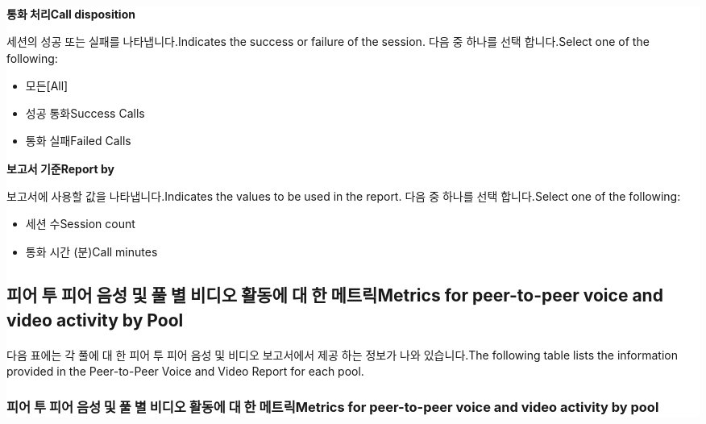 <tr class="odd">
<td><p><span data-ttu-id="4c5a8-162"><strong>통화 처리</strong></span><span class="sxs-lookup"><span data-stu-id="4c5a8-162"><strong>Call disposition</strong></span></span></p></td>
<td><p><span data-ttu-id="4c5a8-163">세션의 성공 또는 실패를 나타냅니다.</span><span class="sxs-lookup"><span data-stu-id="4c5a8-163">Indicates the success or failure of the session.</span></span> <span data-ttu-id="4c5a8-164">다음 중 하나를 선택 합니다.</span><span class="sxs-lookup"><span data-stu-id="4c5a8-164">Select one of the following:</span></span></p>
<ul>
<li><p><span data-ttu-id="4c5a8-165">모든</span><span class="sxs-lookup"><span data-stu-id="4c5a8-165">[All]</span></span></p></li>
<li><p><span data-ttu-id="4c5a8-166">성공 통화</span><span class="sxs-lookup"><span data-stu-id="4c5a8-166">Success Calls</span></span></p></li>
<li><p><span data-ttu-id="4c5a8-167">통화 실패</span><span class="sxs-lookup"><span data-stu-id="4c5a8-167">Failed Calls</span></span></p></li>
</ul></td>
</tr>
<tr class="even">
<td><p><span data-ttu-id="4c5a8-168"><strong>보고서 기준</strong></span><span class="sxs-lookup"><span data-stu-id="4c5a8-168"><strong>Report by</strong></span></span></p></td>
<td><p><span data-ttu-id="4c5a8-169">보고서에 사용할 값을 나타냅니다.</span><span class="sxs-lookup"><span data-stu-id="4c5a8-169">Indicates the values to be used in the report.</span></span> <span data-ttu-id="4c5a8-170">다음 중 하나를 선택 합니다.</span><span class="sxs-lookup"><span data-stu-id="4c5a8-170">Select one of the following:</span></span></p>
<ul>
<li><p><span data-ttu-id="4c5a8-171">세션 수</span><span class="sxs-lookup"><span data-stu-id="4c5a8-171">Session count</span></span></p></li>
<li><p><span data-ttu-id="4c5a8-172">통화 시간 (분)</span><span class="sxs-lookup"><span data-stu-id="4c5a8-172">Call minutes</span></span></p></li>
</ul></td>
</tr>
</tbody>
</table>


</div>

<div>

## <a name="metrics-for-peer-to-peer-voice-and-video-activity-by-pool"></a><span data-ttu-id="4c5a8-173">피어 투 피어 음성 및 풀 별 비디오 활동에 대 한 메트릭</span><span class="sxs-lookup"><span data-stu-id="4c5a8-173">Metrics for peer-to-peer voice and video activity by Pool</span></span>

<span data-ttu-id="4c5a8-174">다음 표에는 각 풀에 대 한 피어 투 피어 음성 및 비디오 보고서에서 제공 하는 정보가 나와 있습니다.</span><span class="sxs-lookup"><span data-stu-id="4c5a8-174">The following table lists the information provided in the Peer-to-Peer Voice and Video Report for each pool.</span></span>

### <a name="metrics-for-peer-to-peer-voice-and-video-activity-by-pool"></a><span data-ttu-id="4c5a8-175">피어 투 피어 음성 및 풀 별 비디오 활동에 대 한 메트릭</span><span class="sxs-lookup"><span data-stu-id="4c5a8-175">Metrics for peer-to-peer voice and video activity by pool</span></span>
